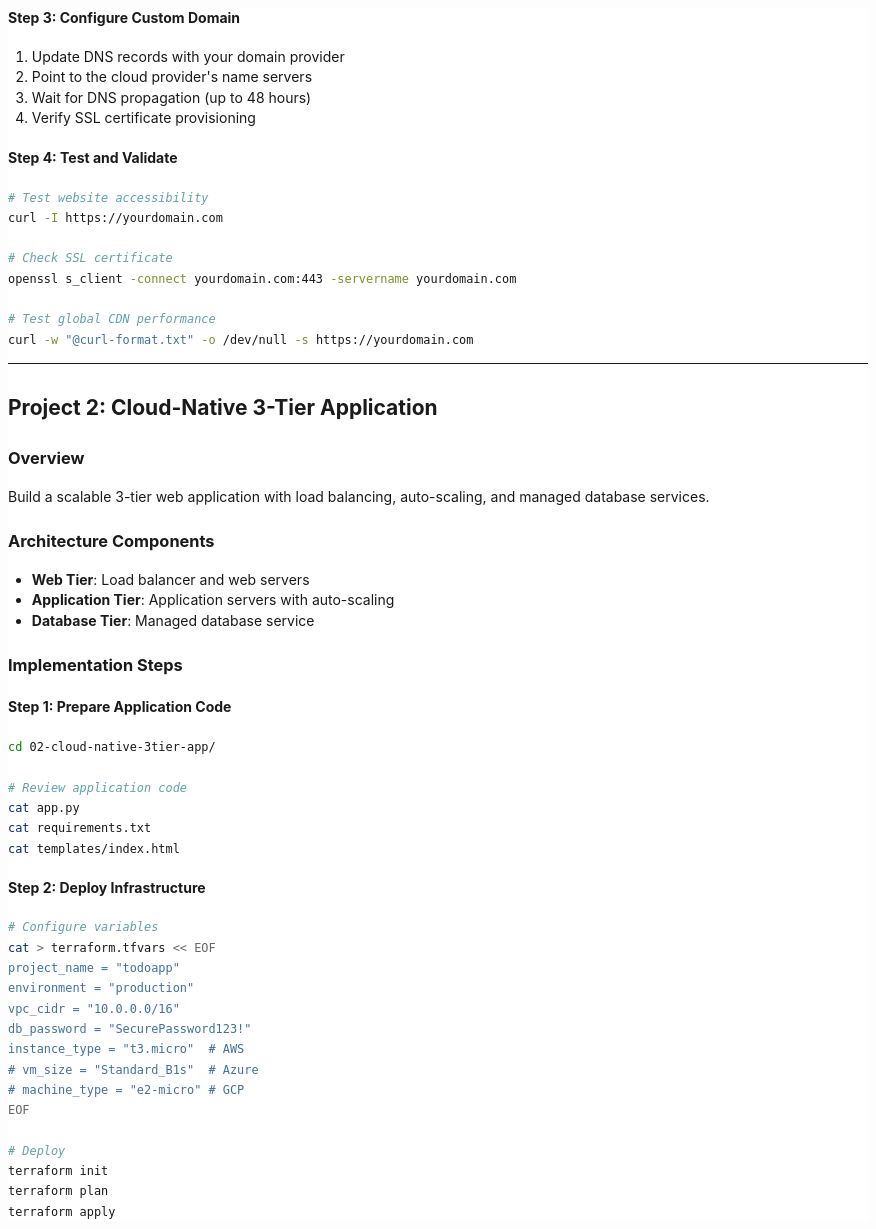 #### Step 3: Configure Custom Domain
1. Update DNS records with your domain provider
2. Point to the cloud provider's name servers
3. Wait for DNS propagation (up to 48 hours)
4. Verify SSL certificate provisioning

#### Step 4: Test and Validate
```bash
# Test website accessibility
curl -I https://yourdomain.com

# Check SSL certificate
openssl s_client -connect yourdomain.com:443 -servername yourdomain.com

# Test global CDN performance
curl -w "@curl-format.txt" -o /dev/null -s https://yourdomain.com
```

---

## Project 2: Cloud-Native 3-Tier Application

### Overview
Build a scalable 3-tier web application with load balancing, auto-scaling, and managed database services.

### Architecture Components
- **Web Tier**: Load balancer and web servers
- **Application Tier**: Application servers with auto-scaling
- **Database Tier**: Managed database service

### Implementation Steps

#### Step 1: Prepare Application Code
```bash
cd 02-cloud-native-3tier-app/

# Review application code
cat app.py
cat requirements.txt
cat templates/index.html
```

#### Step 2: Deploy Infrastructure
```bash
# Configure variables
cat > terraform.tfvars << EOF
project_name = "todoapp"
environment = "production"
vpc_cidr = "10.0.0.0/16"
db_password = "SecurePassword123!"
instance_type = "t3.micro"  # AWS
# vm_size = "Standard_B1s"  # Azure
# machine_type = "e2-micro" # GCP
EOF

# Deploy
terraform init
terraform plan
terraform apply
```
